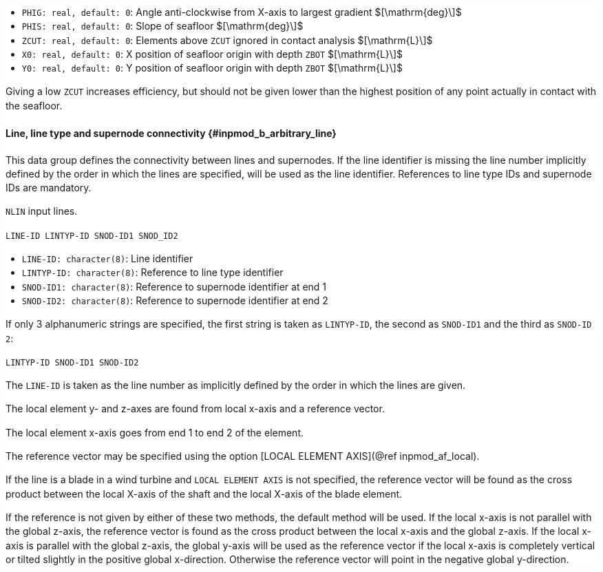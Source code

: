 - `PHIG: real, default: 0`: Angle anti-clockwise from X-axis to largest gradient $[\mathrm{deg}\]$
- `PHIS: real, default: 0`: Slope of seafloor $[\mathrm{deg}\]$
- `ZCUT: real, default: 0`: Elements above `ZCUT` ignored in contact analysis $[\mathrm{L}\]$
- `X0: real, default: 0`: X position of seafloor origin with depth `ZBOT` $[\mathrm{L}\]$
- `Y0: real, default: 0`: Y position of seafloor origin with depth `ZBOT` $[\mathrm{L}\]$

Giving a low `ZCUT` increases efficiency, but should not be given lower than the highest position of any point actually in contact with the seafloor.





#### Line, line type and supernode connectivity {#inpmod_b_arbitrary_line}

This data group defines the connectivity between lines and supernodes. If the
line identifier is missing the line number implicitly defined by the order in
which the lines are specified, will be used as the line identifier.
References to line type IDs and supernode IDs are mandatory.

`NLIN` input lines.

~~~
LINE-ID LINTYP-ID SNOD-ID1 SNOD_ID2
~~~
- `LINE-ID: character(8)`: Line identifier
- `LINTYP-ID: character(8)`: Reference to line type identifier
- `SNOD-ID1: character(8)`: Reference to supernode identifier at end 1
- `SNOD-ID2: character(8)`: Reference to supernode identifier at end 2

If only 3 alphanumeric strings are specified, the first string is taken as `LINTYP-ID`, the second as `SNOD-ID1` and the third as `SNOD-ID2`:
~~~
LINTYP-ID SNOD-ID1 SNOD-ID2
~~~
The `LINE-ID` is taken as the line number as implicitly defined by the
order in which the lines are given.

The local element y- and z-axes are found from local x-axis and a
reference vector. 

The local element x-axis goes from end 1 to end 2 of the element. 

The reference vector may be specified using the option 
[LOCAL ELEMENT AXIS](@ref inpmod_af_local).

If the line is a blade in a wind turbine and `LOCAL ELEMENT AXIS` is
not specified, the reference vector will be found as the cross product
between the local X-axis of the shaft and the local X-axis of the
blade element.

If the reference is not given by either of these two methods, the
default method will be used. If the local x-axis is not parallel with
the global z-axis, the reference vector is found as the cross product
between the local x-axis and the global z-axis. If the local x-axis is
parallel with the global z-axis, the global y-axis will be used as the
reference vector if the local x-axis is completely vertical or tilted
slightly in the positive global x-direction. Otherwise the reference
vector will point in the negative global y-direction.
